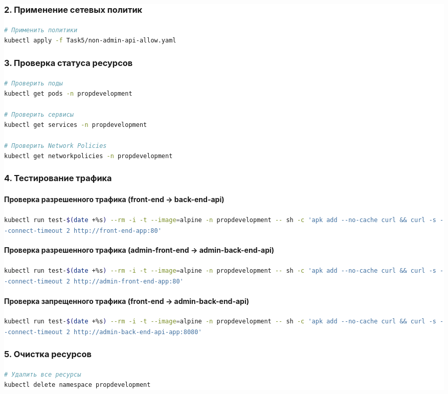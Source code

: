 ### 2. Применение сетевых политик

```bash
# Применить политики
kubectl apply -f Task5/non-admin-api-allow.yaml
```

### 3. Проверка статуса ресурсов

```bash
# Проверить поды
kubectl get pods -n propdevelopment

# Проверить сервисы
kubectl get services -n propdevelopment

# Проверить Network Policies
kubectl get networkpolicies -n propdevelopment
```

### 4. Тестирование трафика

#### Проверка разрешенного трафика (front-end → back-end-api)
```bash
kubectl run test-$(date +%s) --rm -i -t --image=alpine -n propdevelopment -- sh -c 'apk add --no-cache curl && curl -s --connect-timeout 2 http://front-end-app:80'
```

#### Проверка разрешенного трафика (admin-front-end → admin-back-end-api)
```bash
kubectl run test-$(date +%s) --rm -i -t --image=alpine -n propdevelopment -- sh -c 'apk add --no-cache curl && curl -s --connect-timeout 2 http://admin-front-end-app:80'
```

#### Проверка запрещенного трафика (front-end → admin-back-end-api)
```bash
kubectl run test-$(date +%s) --rm -i -t --image=alpine -n propdevelopment -- sh -c 'apk add --no-cache curl && curl -s --connect-timeout 2 http://admin-back-end-api-app:8080'
```

### 5. Очистка ресурсов

```bash
# Удалить все ресурсы
kubectl delete namespace propdevelopment
```
